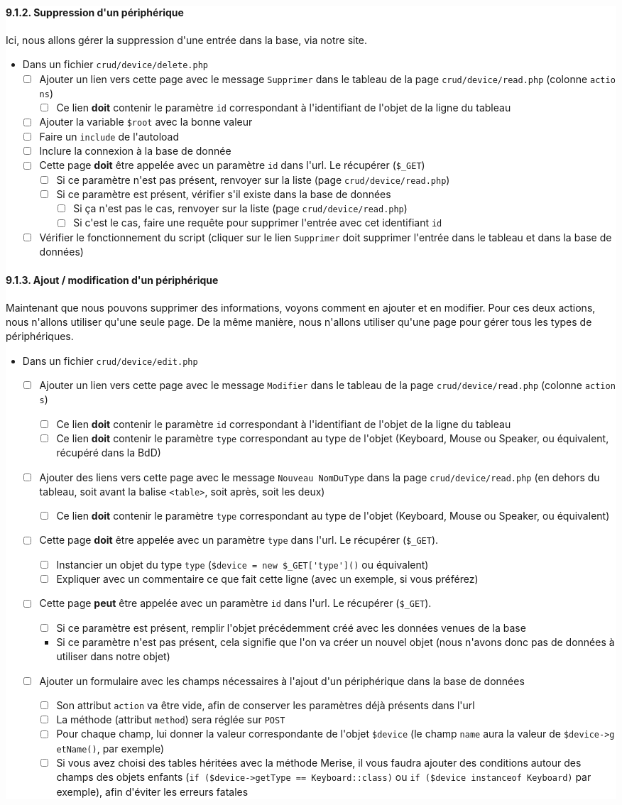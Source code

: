 #### 9.1.2. Suppression d'un périphérique

Ici, nous allons gérer la suppression d'une entrée dans la base, via notre site.

- Dans un fichier `crud/device/delete.php`
  - [ ] Ajouter un lien vers cette page avec le message `Supprimer` dans le tableau de la page `crud/device/read.php` (colonne `actions`)
    - [ ] Ce lien **doit** contenir le paramètre `id` correspondant à l'identifiant de l'objet de la ligne du tableau
  - [ ] Ajouter la variable `$root` avec la bonne valeur
  - [ ] Faire un `include` de l'autoload
  - [ ] Inclure la connexion à la base de donnée
  - [ ] Cette page **doit** être appelée avec un paramètre `id` dans l'url. Le récupérer (`$_GET`)
    - [ ] Si ce paramètre n'est pas présent, renvoyer sur la liste (page `crud/device/read.php`)
    - [ ] Si ce paramètre est présent, vérifier s'il existe dans la base de données
      - [ ] Si ça n'est pas le cas, renvoyer sur la liste (page `crud/device/read.php`)
      - [ ] Si c'est le cas, faire une requête pour supprimer l'entrée avec cet identifiant `id`
  - [ ] Vérifier le fonctionnement du script (cliquer sur le lien `Supprimer` doit supprimer l'entrée dans le tableau et dans la base de données)

#### 9.1.3. Ajout / modification d'un périphérique

Maintenant que nous pouvons supprimer des informations, voyons comment en ajouter et en modifier. Pour ces deux actions, nous n'allons utiliser qu'une seule page. De la même manière, nous n'allons utiliser qu'une page pour gérer tous les types de périphériques.

- Dans un fichier `crud/device/edit.php`

  - [ ] Ajouter un lien vers cette page avec le message `Modifier` dans le tableau de la page `crud/device/read.php` (colonne `actions`)
    - [ ] Ce lien **doit** contenir le paramètre `id` correspondant à l'identifiant de l'objet de la ligne du tableau
    - [ ] Ce lien **doit** contenir le paramètre `type` correspondant au type de l'objet (Keyboard, Mouse ou Speaker, ou équivalent, récupéré dans la BdD)
  - [ ] Ajouter des liens vers cette page avec le message `Nouveau NomDuType` dans la page `crud/device/read.php` (en dehors du tableau, soit avant la balise `<table>`, soit après, soit les deux)
    - [ ] Ce lien **doit** contenir le paramètre `type` correspondant au type de l'objet (Keyboard, Mouse ou Speaker, ou équivalent)
  - [ ] Cette page **doit** être appelée avec un paramètre `type` dans l'url. Le récupérer (`$_GET`).
    - [ ] Instancier un objet du type `type` (`$device = new $_GET['type']()` ou équivalent)
    - [ ] Expliquer avec un commentaire ce que fait cette ligne (avec un exemple, si vous préférez)
  - [ ] Cette page **peut** être appelée avec un paramètre `id` dans l'url. Le récupérer (`$_GET`).

    - [ ] Si ce paramètre est présent, remplir l'objet précédemment créé avec les données venues de la base
    - Si ce paramètre n'est pas présent, cela signifie que l'on va créer un nouvel objet (nous n'avons donc pas de données à utiliser dans notre objet)

  - [ ] Ajouter un formulaire avec les champs nécessaires à l'ajout d'un périphérique dans la base de données

    - [ ] Son attribut `action` va être vide, afin de conserver les paramètres déjà présents dans l'url
    - [ ] La méthode (attribut `method`) sera réglée sur `POST`
    - [ ] Pour chaque champ, lui donner la valeur correspondante de l'objet `$device` (le champ `name` aura la valeur de `$device->getName()`, par exemple)
    - [ ] Si vous avez choisi des tables héritées avec la méthode Merise, il vous faudra ajouter des conditions autour des champs des objets enfants (`if ($device->getType == Keyboard::class)` ou `if ($device instanceof Keyboard)` par exemple), afin d'éviter les erreurs fatales
